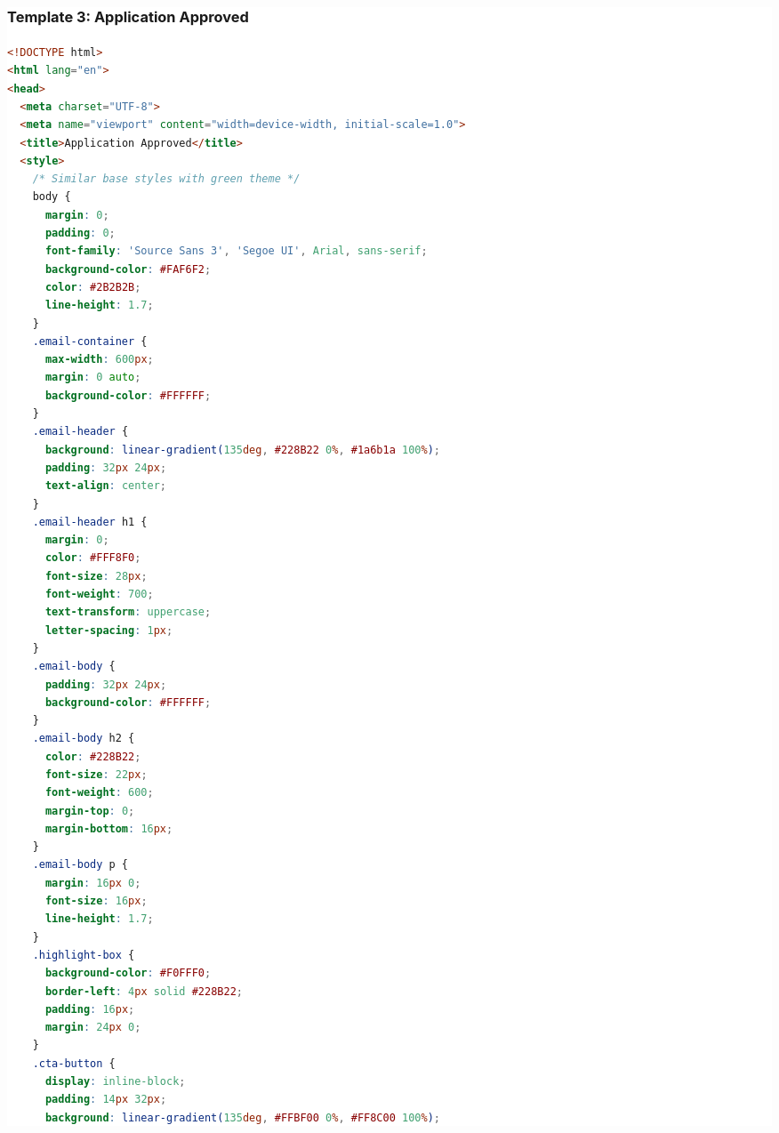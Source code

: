 ### Template 3: Application Approved

```html
<!DOCTYPE html>
<html lang="en">
<head>
  <meta charset="UTF-8">
  <meta name="viewport" content="width=device-width, initial-scale=1.0">
  <title>Application Approved</title>
  <style>
    /* Similar base styles with green theme */
    body {
      margin: 0;
      padding: 0;
      font-family: 'Source Sans 3', 'Segoe UI', Arial, sans-serif;
      background-color: #FAF6F2;
      color: #2B2B2B;
      line-height: 1.7;
    }
    .email-container {
      max-width: 600px;
      margin: 0 auto;
      background-color: #FFFFFF;
    }
    .email-header {
      background: linear-gradient(135deg, #228B22 0%, #1a6b1a 100%);
      padding: 32px 24px;
      text-align: center;
    }
    .email-header h1 {
      margin: 0;
      color: #FFF8F0;
      font-size: 28px;
      font-weight: 700;
      text-transform: uppercase;
      letter-spacing: 1px;
    }
    .email-body {
      padding: 32px 24px;
      background-color: #FFFFFF;
    }
    .email-body h2 {
      color: #228B22;
      font-size: 22px;
      font-weight: 600;
      margin-top: 0;
      margin-bottom: 16px;
    }
    .email-body p {
      margin: 16px 0;
      font-size: 16px;
      line-height: 1.7;
    }
    .highlight-box {
      background-color: #F0FFF0;
      border-left: 4px solid #228B22;
      padding: 16px;
      margin: 24px 0;
    }
    .cta-button {
      display: inline-block;
      padding: 14px 32px;
      background: linear-gradient(135deg, #FFBF00 0%, #FF8C00 100%);
```